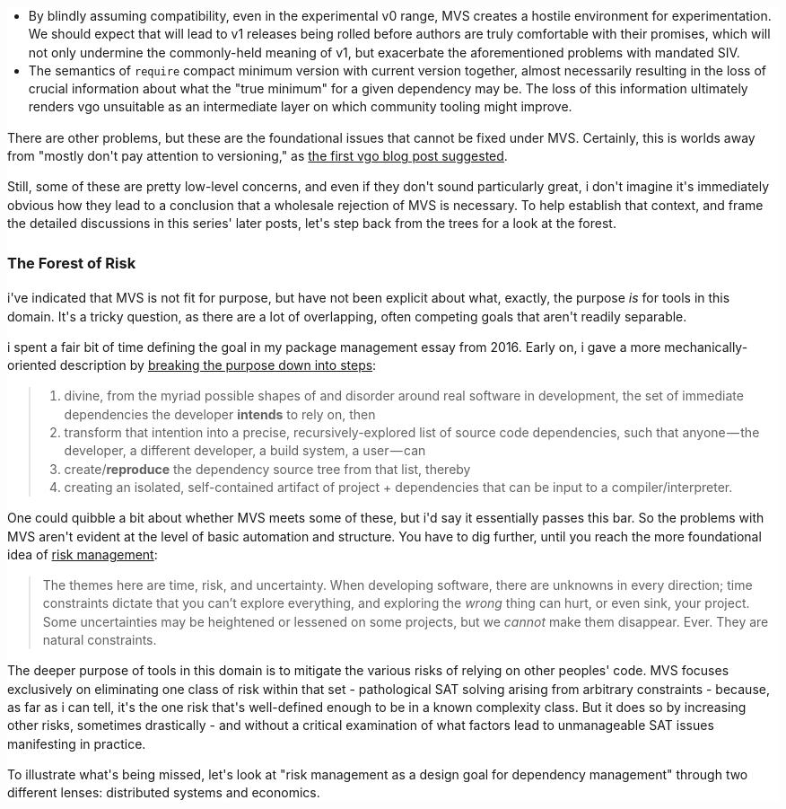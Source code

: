 - By blindly assuming compatibility, even in the experimental v0 range, MVS creates a hostile environment for experimentation. We should expect that will lead to v1 releases being rolled before authors are truly comfortable with their promises, which will not only undermine the commonly-held meaning of v1, but exacerbate the aforementioned problems with mandated SIV.
- The semantics of `require` compact minimum version with current version together, almost necessarily resulting in the loss of crucial information about what the "true minimum" for a given dependency may be. The loss of this information ultimately renders vgo unsuitable as an intermediate layer on which community tooling might improve.

There are other problems, but these are the foundational issues that cannot be fixed under MVS. Certainly, this is worlds away from "mostly don't pay attention to versioning," as [the first vgo blog post suggested](https://research.swtch.com/vgo-intro).

Still, some of these are pretty low-level concerns, and even if they don't sound particularly great, i don't imagine it's immediately obvious how they lead to a conclusion that a wholesale rejection of MVS is necessary. To help establish that context, and frame the detailed discussions in this series' later posts, let's step back from the trees for a look at the forest.

### The Forest of Risk

i've indicated that MVS is not fit for purpose, but have not been explicit about what, exactly, the purpose _is_ for tools in this domain. It's a tricky question, as there are a lot of overlapping, often competing goals that aren't readily separable. 

i spent a fair bit of time defining the goal in my package management essay from 2016. Early on, i gave a more mechanically-oriented description by [breaking the purpose down into steps](https://medium.com/@sdboyer/so-you-want-to-write-a-package-manager-4ae9c17d9527#8124):

> 1. divine, from the myriad possible shapes of and disorder around real software in development, the set of immediate dependencies the developer **intends** to rely on, then
> 2. transform that intention into a precise, recursively-explored list of source code dependencies, such that anyone — the developer, a different developer, a build system, a user — can
> 3. create/**reproduce** the dependency source tree from that list, thereby
> 4. creating an isolated, self-contained artifact of project + dependencies that can be input to a compiler/interpreter.

One could quibble a bit about whether MVS meets some of these, but i'd say it essentially passes this bar. So the problems with MVS aren't evident at the level of basic automation and structure. You have to dig further, until you reach the more foundational idea of [risk management](https://medium.com/@sdboyer/so-you-want-to-write-a-package-manager-4ae9c17d9527#4e66):

> The themes here are time, risk, and uncertainty. When developing software, there are unknowns in every direction; time constraints dictate that you can’t explore everything, and exploring the *wrong* thing can hurt, or even sink, your project. Some uncertainties may be heightened or lessened on some projects, but we *cannot* make them disappear. Ever. They are natural constraints.

The deeper purpose of tools in this domain is to mitigate the various risks of relying on other peoples' code. MVS focuses exclusively on eliminating one class of risk within that set - pathological SAT solving arising from arbitrary constraints - because, as far as i can tell, it's the one risk that's well-defined enough to be in a known complexity class. But it does so by increasing other risks, sometimes drastically - and without a critical examination of what factors lead to unmanageable SAT issues manifesting in practice.

To illustrate what's being missed, let's look at "risk management as a design goal for dependency management" through two different lenses: distributed systems and economics.
